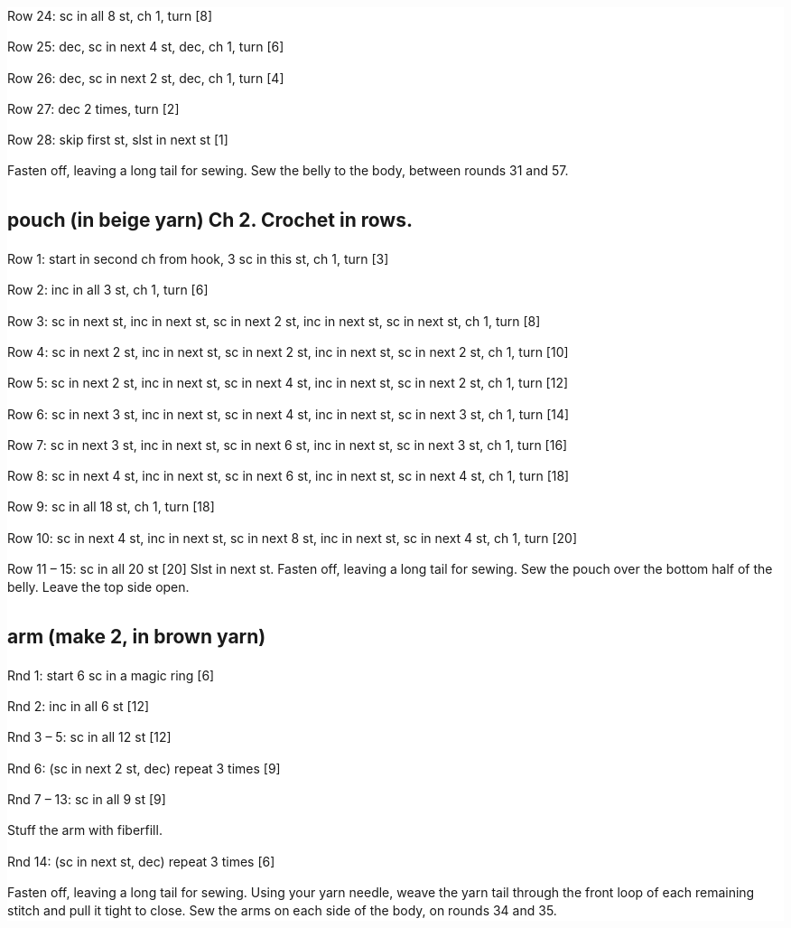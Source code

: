 Row 24: sc in all 8 st, ch 1, turn [8]

Row 25: dec, sc in next 4 st, dec, ch 1, turn [6]

Row 26: dec, sc in next 2 st, dec, ch 1, turn [4]

Row 27: dec 2 times, turn [2]

Row 28: skip first st, slst in next st [1]

Fasten off, leaving a long tail for sewing. Sew the belly to the body, between rounds 31 and 57.

## pouch (in beige yarn) Ch 2. Crochet in rows.

Row 1: start in second ch from hook, 3 sc in this st, ch 1, turn [3]

Row 2: inc in all 3 st, ch 1, turn [6]

Row 3: sc in next st, inc in next st, sc in next 2 st, inc in next st, sc in next st, ch 1, turn [8]

Row 4: sc in next 2 st, inc in next st, sc in next 2 st, inc in next st, sc in next 2 st, ch 1, turn [10]

Row 5: sc in next 2 st, inc in next st, sc in next 4 st, inc in next st, sc in next 2 st, ch 1, turn [12]

Row 6: sc in next 3 st, inc in next st, sc in next 4 st, inc in next st, sc in next 3 st, ch 1, turn [14]

Row 7: sc in next 3 st, inc in next st, sc in next 6 st, inc in next st, sc in next 3 st, ch 1, turn [16]

Row 8: sc in next 4 st, inc in next st, sc in next 6 st, inc in next st, sc in next 4 st, ch 1, turn [18]

Row 9: sc in all 18 st, ch 1, turn [18]

Row 10: sc in next 4 st, inc in next st, sc in next 8 st, inc in next st, sc in next 4 st, ch 1, turn [20]

Row 11 – 15: sc in all 20 st [20] Slst in next st. Fasten off, leaving a long tail for sewing. Sew the pouch over the bottom half of the belly. Leave the top side open.

## arm (make 2, in brown yarn)

Rnd 1: start 6 sc in a magic ring [6]

Rnd 2: inc in all 6 st [12]

Rnd 3 – 5: sc in all 12 st [12]

Rnd 6: (sc in next 2 st, dec) repeat 3 times [9]

Rnd 7 – 13: sc in all 9 st [9]

Stuff the arm with fiberfill.

Rnd 14: (sc in next st, dec) repeat 3 times [6]

Fasten off, leaving a long tail for sewing. Using your yarn needle, weave the yarn tail through the front loop of each remaining stitch and pull it tight to close. Sew the arms on each side of the body, on rounds
34 and 35.
